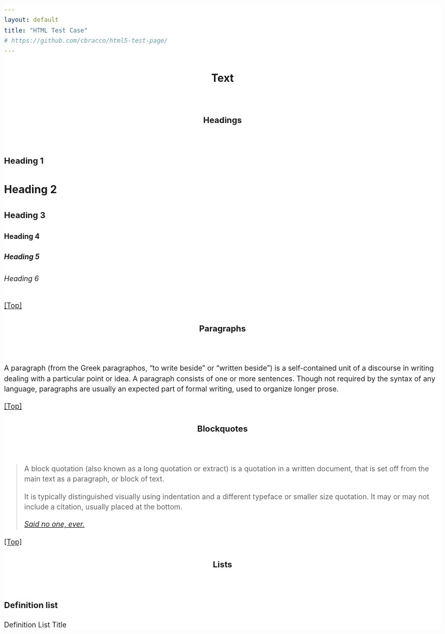 ```yaml
---
layout: default
title: "HTML Test Case"
# https://github.com/cbracco/html5-test-page/
---
```


<section id="text">
  <header>
    <h1>Text</h1></header>
  <article id="text__headings">
    <header>
      <h1>Headings</h1>
    </header>
    <div>
      <h1>Heading 1</h1>
      <h2>Heading 2</h2>
      <h3>Heading 3</h3>
      <h4>Heading 4</h4>
      <h5>Heading 5</h5>
      <h6>Heading 6</h6>
    </div>
    <footer>
      <p><a href="#top">[Top]</a></p>
    </footer>
  </article>
  <article id="text__paragraphs">
    <header>
      <h1>Paragraphs</h1></header>
    <div>
      <p>A paragraph (from the Greek paragraphos, “to write beside” or “written beside”) is a self-contained unit of a discourse in writing dealing with a particular point or idea. A paragraph consists of one or more sentences. Though not required by the
        syntax of any language, paragraphs are usually an expected part of formal writing, used to organize longer prose.</p>
    </div>
    <footer>
      <p><a href="#top">[Top]</a></p>
    </footer>
  </article>
  <article id="text__blockquotes">
    <header>
      <h1>Blockquotes</h1></header>
    <div>
      <blockquote>
        <p>A block quotation (also known as a long quotation or extract) is a quotation in a written document, that is set off from the main text as a paragraph, or block of text.</p>
        <p>It is typically distinguished visually using indentation and a different typeface or smaller size quotation. It may or may not include a citation, usually placed at the bottom.</p>
        <cite><a href="#!">Said no one, ever.</a></cite>
      </blockquote>
    </div>
    <footer>
      <p><a href="#top">[Top]</a></p>
    </footer>
  </article>
  <article id="text__lists">
    <header>
      <h1>Lists</h1></header>
    <div>
      <h3>Definition list</h3>
      <dl>
        <dt>Definition List Title</dt>